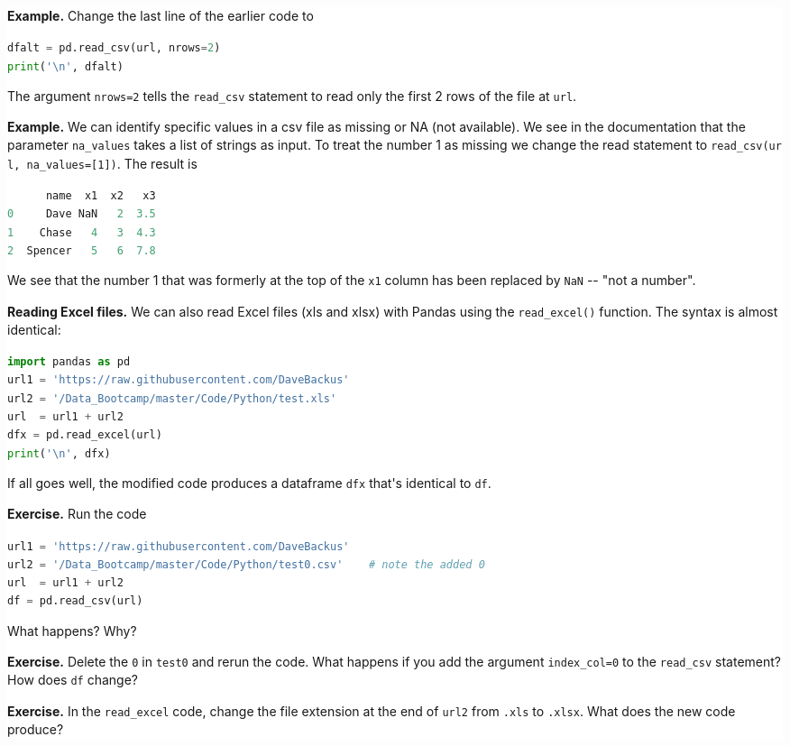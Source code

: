 **Example.**  Change the last line of the earlier code to 

```python
dfalt = pd.read_csv(url, nrows=2)
print('\n', dfalt) 
```

The argument `nrows=2` tells the `read_csv` statement to read only the first 2 rows of the file at `url`.  


**Example.**  We can identify specific values in a csv file as missing or NA (not available).  We see in the documentation that the parameter `na_values` takes a list of strings as input.  To treat the number 1 as missing we change the read statement to `read_csv(url, na_values=[1])`.  The result is 

```python
      name  x1  x2   x3
0     Dave NaN   2  3.5
1    Chase   4   3  4.3
2  Spencer   5   6  7.8
```

We see that the number 1 that was formerly at the top of the `x1` column has been replaced by `NaN` -- "not a number".    





**Reading Excel files.** We can also read Excel files (xls and xlsx) with Pandas using the `read_excel()` function.  The syntax is almost identical: 

```python 
import pandas as pd 
url1 = 'https://raw.githubusercontent.com/DaveBackus'
url2 = '/Data_Bootcamp/master/Code/Python/test.xls'
url  = url1 + url2
dfx = pd.read_excel(url)
print('\n', dfx) 
```

If all goes well, the modified code produces a dataframe `dfx` that's identical to `df`.   

**Exercise.**  Run the code 

```python 
url1 = 'https://raw.githubusercontent.com/DaveBackus'
url2 = '/Data_Bootcamp/master/Code/Python/test0.csv'    # note the added 0 
url  = url1 + url2
df = pd.read_csv(url)
```

What happens?  Why?

**Exercise.** Delete the `0` in `test0` and rerun the code.  What happens if you add the argument `index_col=0` to the `read_csv` statement?  How does `df` change?   

**Exercise.** In the `read_excel` code, change the file extension at the end of `url2` from `.xls` to `.xlsx`.  What does the new code produce?  
